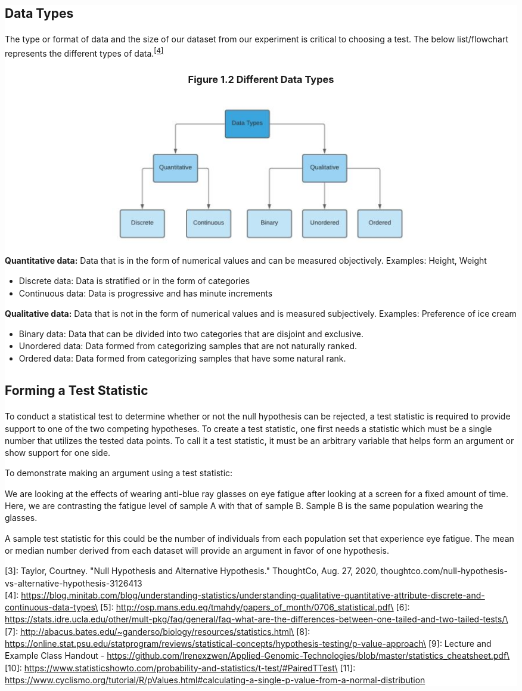 ## **Data Types** 
The type or format of data and the size of our dataset from our experiment is critical to choosing a test. The below list/flowchart represents the different types of data.<sup>[[4]](https://blog.minitab.com/blog/understanding-statistics/understanding-qualitative-quantitative-attribute-discrete-and-continuous-data-types)</sup>

### <div align="center">**Figure 1.2 Different Data Types**</div>
<div align="center"><img src="Figure 1.2.JPG" width="500" /></div>

**Quantitative data:** Data that is in the form of numerical values and can be measured objectively. Examples: Height, Weight
* Discrete data: Data is stratified or in the form of categories
* Continuous data: Data is progressive and has minute increments 

**Qualitative data:** Data that is not in the form of numerical values and is measured subjectively. Examples: Preference of ice cream
* Binary data: Data that can be divided into two categories that are disjoint and exclusive. 
* Unordered data: Data formed from categorizing samples that are not naturally ranked. 
* Ordered data: Data formed from categorizing samples that have some natural rank.

## **Forming a Test Statistic** 
To conduct a statistical test to determine whether or not the null hypothesis can be rejected, a test statistic is required to provide support to one of the two competing hypotheses. To create a test statistic, one first needs a statistic which must be a single number that utilizes the tested data points. To call it a test statistic, it must be an arbitrary variable that helps form an argument or show support for one side. 

To demonstrate making an argument using a test statistic:

We are looking at the effects of wearing anti-blue ray glasses on eye fatigue after looking at a screen for a fixed amount of time. Here, we are contrasting the fatigue level of sample A with that of sample B. Sample B is the same population wearing the glasses. 

A sample test statistic for this could be the number of individuals from each population set that experience eye fatigue. The mean or median number derived from each dataset will provide an argument in favor of one hypothesis.


[1]: https://www.khanacademy.org/science/high-school-biology/hs-biology-foundations/hs-biology-and-the-scientific-method/a/the-science-of-biology\
[2]: https://s3-us-west-2.amazonaws.com/courses-images/wp-content/uploads/sites/2569/2017/10/23192123/1000000000000342000002C90F1084BF.png\
[3]: Taylor, Courtney. "Null Hypothesis and Alternative Hypothesis." ThoughtCo, Aug. 27, 2020, thoughtco.com/null-hypothesis-vs-alternative-hypothesis-3126413\
[4]: https://blog.minitab.com/blog/understanding-statistics/understanding-qualitative-quantitative-attribute-discrete-and-continuous-data-types\
[5]: http://osp.mans.edu.eg/tmahdy/papers_of_month/0706_statistical.pdf\
[6]: https://stats.idre.ucla.edu/other/mult-pkg/faq/general/faq-what-are-the-differences-between-one-tailed-and-two-tailed-tests/\
[7]: http://abacus.bates.edu/~ganderso/biology/resources/statistics.html\
[8]: https://online.stat.psu.edu/statprogram/reviews/statistical-concepts/hypothesis-testing/p-value-approach\
[9]: Lecture and Example Class Handout - https://github.com/Irenexzwen/Applied-Genomic-Technologies/blob/master/statistics_cheatsheet.pdf\
[10]: https://www.statisticshowto.com/probability-and-statistics/t-test/#PairedTTest\
[11]: https://www.cyclismo.org/tutorial/R/pValues.html#calculating-a-single-p-value-from-a-normal-distribution